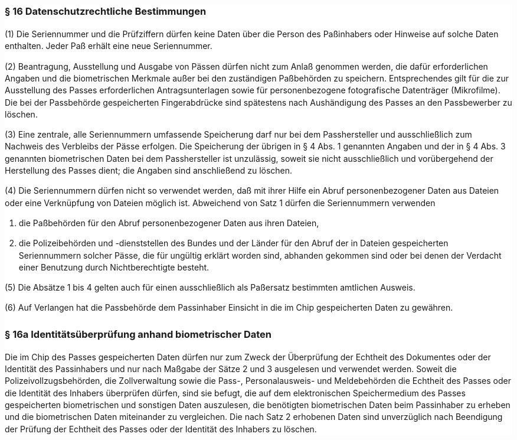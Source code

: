 
### § 16 Datenschutzrechtliche Bestimmungen

(1) Die Seriennummer und die Prüfziffern dürfen keine Daten über die
Person des Paßinhabers oder Hinweise auf solche Daten enthalten. Jeder
Paß erhält eine neue Seriennummer.

(2) Beantragung, Ausstellung und Ausgabe von Pässen dürfen nicht zum
Anlaß genommen werden, die dafür erforderlichen Angaben und die
biometrischen Merkmale außer bei den zuständigen Paßbehörden zu
speichern. Entsprechendes gilt für die zur Ausstellung des Passes
erforderlichen Antragsunterlagen sowie für personenbezogene
fotografische Datenträger (Mikrofilme). Die bei der Passbehörde
gespeicherten Fingerabdrücke sind spätestens nach Aushändigung des
Passes an den Passbewerber zu löschen.

(3) Eine zentrale, alle Seriennummern umfassende Speicherung darf nur
bei dem Passhersteller und ausschließlich zum Nachweis des Verbleibs
der Pässe erfolgen. Die Speicherung der übrigen in § 4 Abs. 1
genannten Angaben und der in § 4 Abs. 3 genannten biometrischen Daten
bei dem Passhersteller ist unzulässig, soweit sie nicht ausschließlich
und vorübergehend der Herstellung des Passes dient; die Angaben sind
anschließend zu löschen.

(4) Die Seriennummern dürfen nicht so verwendet werden, daß mit ihrer
Hilfe ein Abruf personenbezogener Daten aus Dateien oder eine
Verknüpfung von Dateien möglich ist. Abweichend von Satz 1 dürfen die
Seriennummern verwenden

1.  die Paßbehörden für den Abruf personenbezogener Daten aus ihren
    Dateien,


2.  die Polizeibehörden und -dienststellen des Bundes und der Länder für
    den Abruf der in Dateien gespeicherten Seriennummern solcher Pässe,
    die für ungültig erklärt worden sind, abhanden gekommen sind oder bei
    denen der Verdacht einer Benutzung durch Nichtberechtigte besteht.




(5) Die Absätze 1 bis 4 gelten auch für einen ausschließlich als
Paßersatz bestimmten amtlichen Ausweis.

(6) Auf Verlangen hat die Passbehörde dem Passinhaber Einsicht in die
im Chip gespeicherten Daten zu gewähren.


### § 16a Identitätsüberprüfung anhand biometrischer Daten

Die im Chip des Passes gespeicherten Daten dürfen nur zum Zweck der
Überprüfung der Echtheit des Dokumentes oder der Identität des
Passinhabers und nur nach Maßgabe der Sätze 2 und 3 ausgelesen und
verwendet werden. Soweit die Polizeivollzugsbehörden, die
Zollverwaltung sowie die Pass-, Personalausweis- und Meldebehörden die
Echtheit des Passes oder die Identität des Inhabers überprüfen dürfen,
sind sie befugt, die auf dem elektronischen Speichermedium des Passes
gespeicherten biometrischen und sonstigen Daten auszulesen, die
benötigten biometrischen Daten beim Passinhaber zu erheben und die
biometrischen Daten miteinander zu vergleichen. Die nach Satz 2
erhobenen Daten sind unverzüglich nach Beendigung der Prüfung der
Echtheit des Passes oder der Identität des Inhabers zu löschen.
